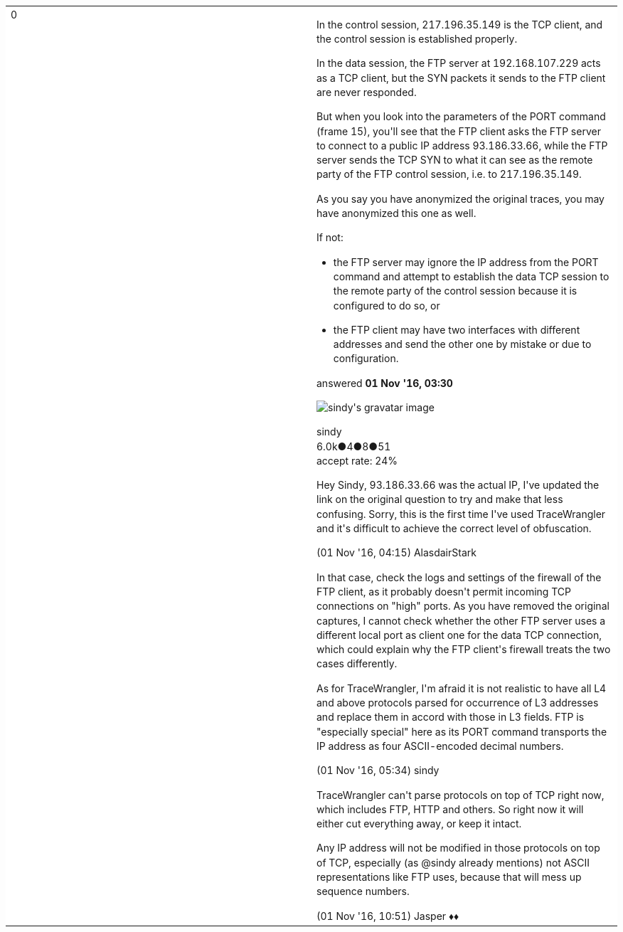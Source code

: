 </div>

<span id="56892"></span>

<div id="answer-container-56892" class="answer">

<table style="width:100%;"><colgroup><col style="width: 50%" /><col style="width: 50%" /></colgroup><tbody><tr class="odd"><td style="width: 30px; vertical-align: top"><div class="vote-buttons"><span id="post-56892-upvote" class="ajax-command post-vote up" rel="nofollow" title="I like this post (click again to cancel)"> </span><div id="post-56892-score" class="post-score" title="current number of votes">0</div><span id="post-56892-downvote" class="ajax-command post-vote down" rel="nofollow" title="I dont like this post (click again to cancel)"> </span></div></td><td><div class="item-right"><div class="answer-body"><p>In the control session, 217.196.35.149 is the TCP client, and the control session is established properly.</p><p>In the data session, the FTP server at 192.168.107.229 acts as a TCP client, but the SYN packets it sends to the FTP client are never responded.</p><p>But when you look into the parameters of the PORT command (frame 15), you'll see that the FTP client asks the FTP server to connect to a public IP address 93.186.33.66, while the FTP server sends the TCP SYN to what it can see as the remote party of the FTP control session, i.e. to 217.196.35.149.</p><p>As you say you have anonymized the original traces, you may have anonymized this one as well.</p><p>If not:</p><ul><li><p>the FTP server may ignore the IP address from the PORT command and attempt to establish the data TCP session to the remote party of the control session because it is configured to do so, or</p></li><li><p>the FTP client may have two interfaces with different addresses and send the other one by mistake or due to configuration.</p></li></ul></div><div class="answer-controls post-controls"></div><div class="post-update-info-container"><div class="post-update-info post-update-info-user"><p>answered <strong>01 Nov '16, 03:30</strong></p><img src="https://secure.gravatar.com/avatar/00fc6e2633725bd871ff636f0175eabc?s=32&amp;d=identicon&amp;r=g" class="gravatar" width="32" height="32" alt="sindy&#39;s gravatar image" /><p><span>sindy</span><br />
<span class="score" title="6049 reputation points"><span>6.0k</span></span><span title="4 badges"><span class="badge1">●</span><span class="badgecount">4</span></span><span title="8 badges"><span class="silver">●</span><span class="badgecount">8</span></span><span title="51 badges"><span class="bronze">●</span><span class="badgecount">51</span></span><br />
<span class="accept_rate" title="Rate of the user&#39;s accepted answers">accept rate:</span> <span title="sindy has 110 accepted answers">24%</span></p></div></div><div id="comments-container-56892" class="comments-container"><span id="56894"></span><div id="comment-56894" class="comment"><div id="post-56894-score" class="comment-score"></div><div class="comment-text"><p>Hey Sindy, 93.186.33.66 was the actual IP, I've updated the link on the original question to try and make that less confusing. Sorry, this is the first time I've used TraceWrangler and it's difficult to achieve the correct level of obfuscation.</p></div><div id="comment-56894-info" class="comment-info"><span class="comment-age">(01 Nov '16, 04:15)</span> <span class="comment-user userinfo">AlasdairStark</span></div></div><span id="56896"></span><div id="comment-56896" class="comment"><div id="post-56896-score" class="comment-score"></div><div class="comment-text"><p>In that case, check the logs and settings of the firewall of the FTP client, as it probably doesn't permit incoming TCP connections on "high" ports. As you have removed the original captures, I cannot check whether the other FTP server uses a different local port as client one for the data TCP connection, which could explain why the FTP client's firewall treats the two cases differently.</p><p>As for TraceWrangler, I'm afraid it is not realistic to have all L4 and above protocols parsed for occurrence of L3 addresses and replace them in accord with those in L3 fields. FTP is "especially special" here as its PORT command transports the IP address as four ASCII-encoded decimal numbers.</p></div><div id="comment-56896-info" class="comment-info"><span class="comment-age">(01 Nov '16, 05:34)</span> <span class="comment-user userinfo">sindy</span></div></div><span id="56909"></span><div id="comment-56909" class="comment"><div id="post-56909-score" class="comment-score"></div><div class="comment-text"><p>TraceWrangler can't parse protocols on top of TCP right now, which includes FTP, HTTP and others. So right now it will either cut everything away, or keep it intact.</p><p>Any IP address will not be modified in those protocols on top of TCP, especially (as <span>@sindy</span> already mentions) not ASCII representations like FTP uses, because that will mess up sequence numbers.</p></div><div id="comment-56909-info" class="comment-info"><span class="comment-age">(01 Nov '16, 10:51)</span> <span class="comment-user userinfo">Jasper ♦♦</span></div></div></div><div id="comment-tools-56892" class="comment-tools"></div><div class="clear"></div><div id="comment-56892-form-container" class="comment-form-container"></div><div class="clear"></div></div></td></tr></tbody></table>

</div>

<div class="paginator-container-left">

</div>

</div>

</div>

